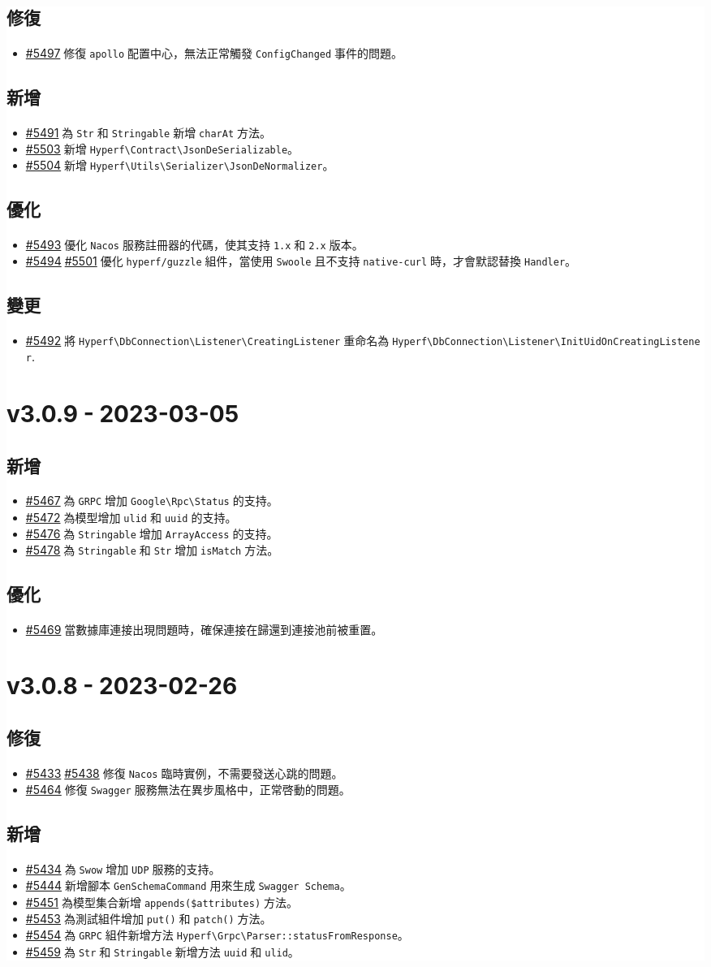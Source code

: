 ## 修復

- [#5497](https://github.com/hyperf/hyperf/pull/5497) 修復 `apollo` 配置中心，無法正常觸發 `ConfigChanged` 事件的問題。

## 新增

- [#5491](https://github.com/hyperf/hyperf/pull/5491) 為 `Str` 和 `Stringable` 新增 `charAt` 方法。
- [#5503](https://github.com/hyperf/hyperf/pull/5503) 新增 `Hyperf\Contract\JsonDeSerializable`。
- [#5504](https://github.com/hyperf/hyperf/pull/5504) 新增 `Hyperf\Utils\Serializer\JsonDeNormalizer`。

## 優化

- [#5493](https://github.com/hyperf/hyperf/pull/5493) 優化 `Nacos` 服務註冊器的代碼，使其支持 `1.x` 和 `2.x` 版本。
- [#5494](https://github.com/hyperf/hyperf/pull/5494) [#5501](https://github.com/hyperf/hyperf/pull/5501) 優化 `hyperf/guzzle` 組件，當使用 `Swoole` 且不支持 `native-curl` 時，才會默認替換 `Handler`。

## 變更

- [#5492](https://github.com/hyperf/hyperf/pull/5492) 將 `Hyperf\DbConnection\Listener\CreatingListener` 重命名為 `Hyperf\DbConnection\Listener\InitUidOnCreatingListener`.

# v3.0.9 - 2023-03-05

## 新增

- [#5467](https://github.com/hyperf/hyperf/pull/5467) 為 `GRPC` 增加 `Google\Rpc\Status` 的支持。
- [#5472](https://github.com/hyperf/hyperf/pull/5472) 為模型增加 `ulid` 和 `uuid` 的支持。
- [#5476](https://github.com/hyperf/hyperf/pull/5476) 為 `Stringable` 增加 `ArrayAccess` 的支持。
- [#5478](https://github.com/hyperf/hyperf/pull/5478) 為 `Stringable` 和 `Str` 增加 `isMatch` 方法。

## 優化

- [#5469](https://github.com/hyperf/hyperf/pull/5469) 當數據庫連接出現問題時，確保連接在歸還到連接池前被重置。

# v3.0.8 - 2023-02-26

## 修復

- [#5433](https://github.com/hyperf/hyperf/pull/5433) [#5438](https://github.com/hyperf/hyperf/pull/5438) 修復 `Nacos` 臨時實例，不需要發送心跳的問題。 
- [#5464](https://github.com/hyperf/hyperf/pull/5464) 修復 `Swagger` 服務無法在異步風格中，正常啓動的問題。

## 新增

- [#5434](https://github.com/hyperf/hyperf/pull/5434) 為 `Swow` 增加 `UDP` 服務的支持。
- [#5444](https://github.com/hyperf/hyperf/pull/5444) 新增腳本 `GenSchemaCommand` 用來生成 `Swagger Schema`。
- [#5451](https://github.com/hyperf/hyperf/pull/5451) 為模型集合新增 `appends($attributes)` 方法。
- [#5453](https://github.com/hyperf/hyperf/pull/5453) 為測試組件增加 `put()` 和 `patch()` 方法。
- [#5454](https://github.com/hyperf/hyperf/pull/5454) 為 `GRPC` 組件新增方法 `Hyperf\Grpc\Parser::statusFromResponse`。
- [#5459](https://github.com/hyperf/hyperf/pull/5459) 為 `Str` 和 `Stringable` 新增方法 `uuid` 和 `ulid`。
